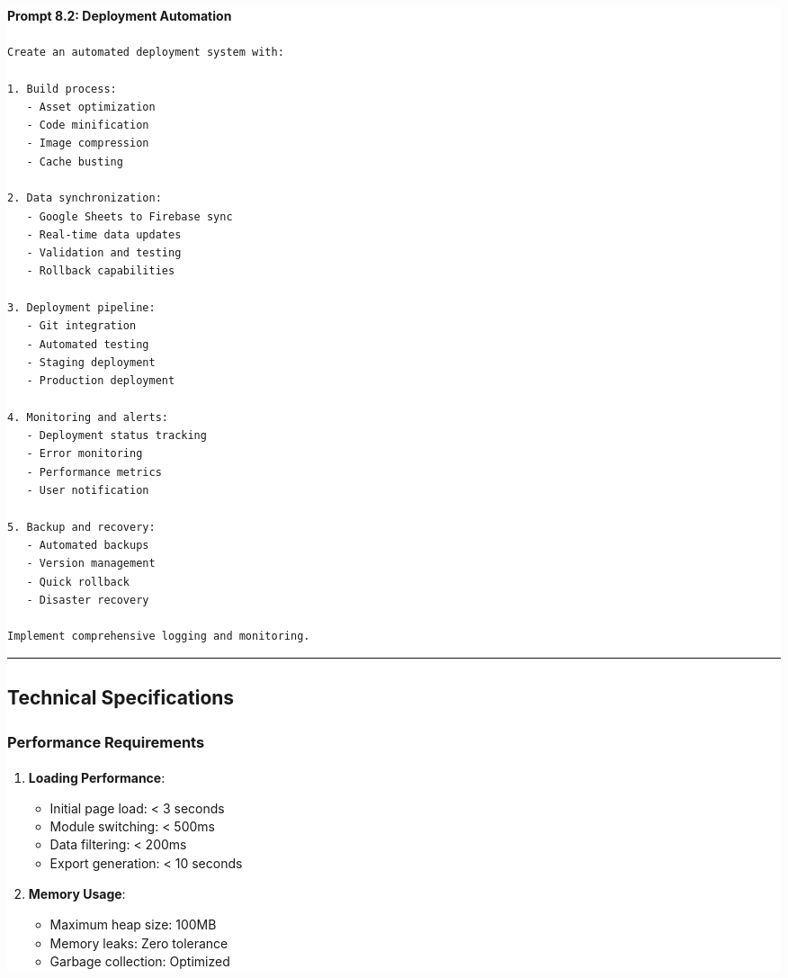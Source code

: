 #### Prompt 8.2: Deployment Automation
```
Create an automated deployment system with:

1. Build process:
   - Asset optimization
   - Code minification
   - Image compression
   - Cache busting

2. Data synchronization:
   - Google Sheets to Firebase sync
   - Real-time data updates
   - Validation and testing
   - Rollback capabilities

3. Deployment pipeline:
   - Git integration
   - Automated testing
   - Staging deployment
   - Production deployment

4. Monitoring and alerts:
   - Deployment status tracking
   - Error monitoring
   - Performance metrics
   - User notification

5. Backup and recovery:
   - Automated backups
   - Version management
   - Quick rollback
   - Disaster recovery

Implement comprehensive logging and monitoring.
```

---

## Technical Specifications

### Performance Requirements

1. **Loading Performance**:
   - Initial page load: < 3 seconds
   - Module switching: < 500ms
   - Data filtering: < 200ms
   - Export generation: < 10 seconds

2. **Memory Usage**:
   - Maximum heap size: 100MB
   - Memory leaks: Zero tolerance
   - Garbage collection: Optimized

